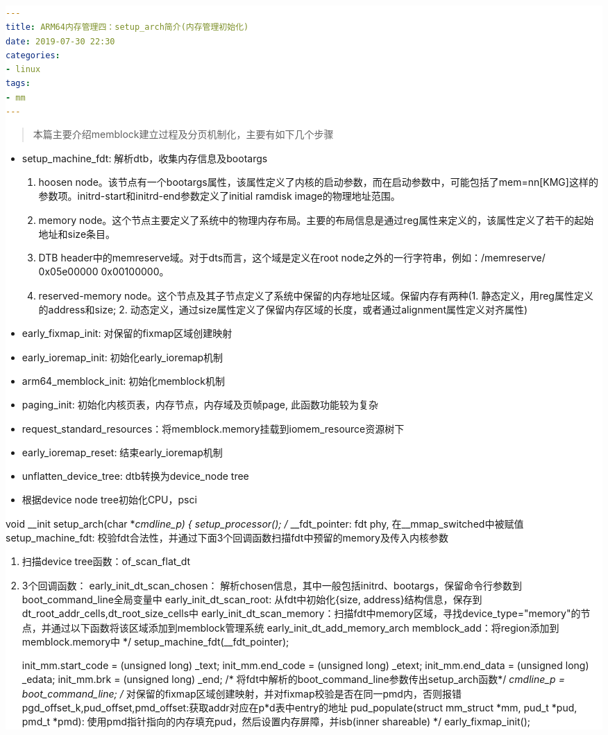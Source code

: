 ```yaml
---
title: ARM64内存管理四：setup_arch简介(内存管理初始化)
date: 2019-07-30 22:30
categories:
- linux
tags:
- mm
---
```



>本篇主要介绍memblock建立过程及分页机制化，主要有如下几个步骤

* setup_machine_fdt: 解析dtb，收集内存信息及bootargs
	
	1. hoosen node。该节点有一个bootargs属性，该属性定义了内核的启动参数，而在启动参数中，可能包括了mem=nn[KMG]这样的参数项。initrd-start和initrd-end参数定义了initial ramdisk image的物理地址范围。
	
	2. memory node。这个节点主要定义了系统中的物理内存布局。主要的布局信息是通过reg属性来定义的，该属性定义了若干的起始地址和size条目。
	
	3. DTB header中的memreserve域。对于dts而言，这个域是定义在root node之外的一行字符串，例如：/memreserve/ 0x05e00000 0x00100000。
	
	4. reserved-memory node。这个节点及其子节点定义了系统中保留的内存地址区域。保留内存有两种(1. 静态定义，用reg属性定义的address和size; 2. 动态定义，通过size属性定义了保留内存区域的长度，或者通过alignment属性定义对齐属性)

* early_fixmap_init: 对保留的fixmap区域创建映射

* early_ioremap_init: 初始化early_ioremap机制

* arm64_memblock_init: 初始化memblock机制

* paging_init: 初始化内核页表，内存节点，内存域及页帧page, 此函数功能较为复杂
	
* request_standard_resources：将memblock.memory挂载到iomem_resource资源树下

* early_ioremap_reset: 结束early_ioremap机制

* unflatten_device_tree: dtb转换为device_node tree

* 根据device node tree初始化CPU，psci
	
void __init setup_arch(char **cmdline_p)
{
	setup_processor();
/*
__fdt_pointer: fdt phy, 在__mmap_switched中被赋值
setup_machine_fdt: 校验fdt合法性，并通过下面3个回调函数扫描fdt中预留的memory及传入内核参数
1. 扫描device tree函数：of_scan_flat_dt
2. 3个回调函数：
early_init_dt_scan_chosen： 解析chosen信息，其中一般包括initrd、bootargs，保留命令行参数到boot_command_line全局变量中
early_init_dt_scan_root: 从fdt中初始化{size, address}结构信息，保存到dt_root_addr_cells,dt_root_size_cells中
early_init_dt_scan_memory：扫描fdt中memory区域，寻找device_type="memory"的节点，并通过以下函数将该区域添加到memblock管理系统
	early_init_dt_add_memory_arch
		memblock_add：将region添加到memblock.memory中
*/
	setup_machine_fdt(__fdt_pointer); 

	init_mm.start_code = (unsigned long) _text;
	init_mm.end_code   = (unsigned long) _etext;
	init_mm.end_data   = (unsigned long) _edata;
	init_mm.brk	   = (unsigned long) _end;
	/* 将fdt中解析的boot_command_line参数传出setup_arch函数*/
	*cmdline_p = boot_command_line;
	/* 
	对保留的fixmap区域创建映射，并对fixmap校验是否在同一pmd内，否则报错
	pgd_offset_k,pud_offset,pmd_offset:获取addr对应在p*d表中entry的地址
	pud_populate(struct mm_struct *mm, pud_t *pud, pmd_t *pmd): 使用pmd指针指向的内存填充pud，然后设置内存屏障，并isb(inner shareable)
	*/
	early_fixmap_init();